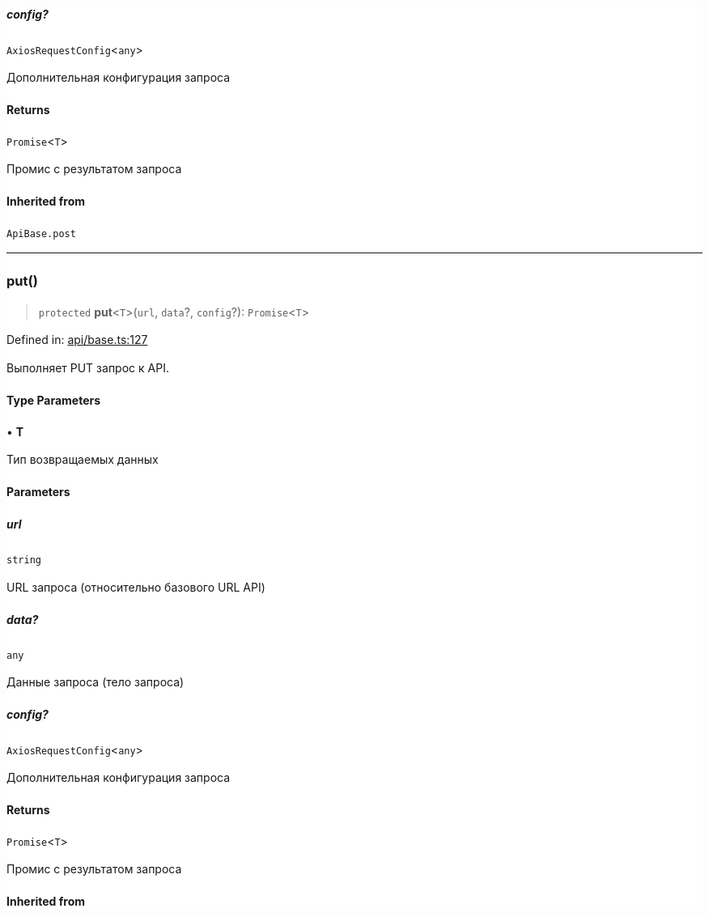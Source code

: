 ##### config?

`AxiosRequestConfig`\<`any`\>

Дополнительная конфигурация запроса

#### Returns

`Promise`\<`T`\>

Промис с результатом запроса

#### Inherited from

`ApiBase.post`

***

### put()

> `protected` **put**\<`T`\>(`url`, `data`?, `config`?): `Promise`\<`T`\>

Defined in: [api/base.ts:127](https://github.com/yakoshiq/g-engine-nodejs-lib/blob/63328d85b5989256f3bd1f6ff7feb24d5e5a10a6/src/api/base.ts#L127)

Выполняет PUT запрос к API.

#### Type Parameters

• **T**

Тип возвращаемых данных

#### Parameters

##### url

`string`

URL запроса (относительно базового URL API)

##### data?

`any`

Данные запроса (тело запроса)

##### config?

`AxiosRequestConfig`\<`any`\>

Дополнительная конфигурация запроса

#### Returns

`Promise`\<`T`\>

Промис с результатом запроса

#### Inherited from
